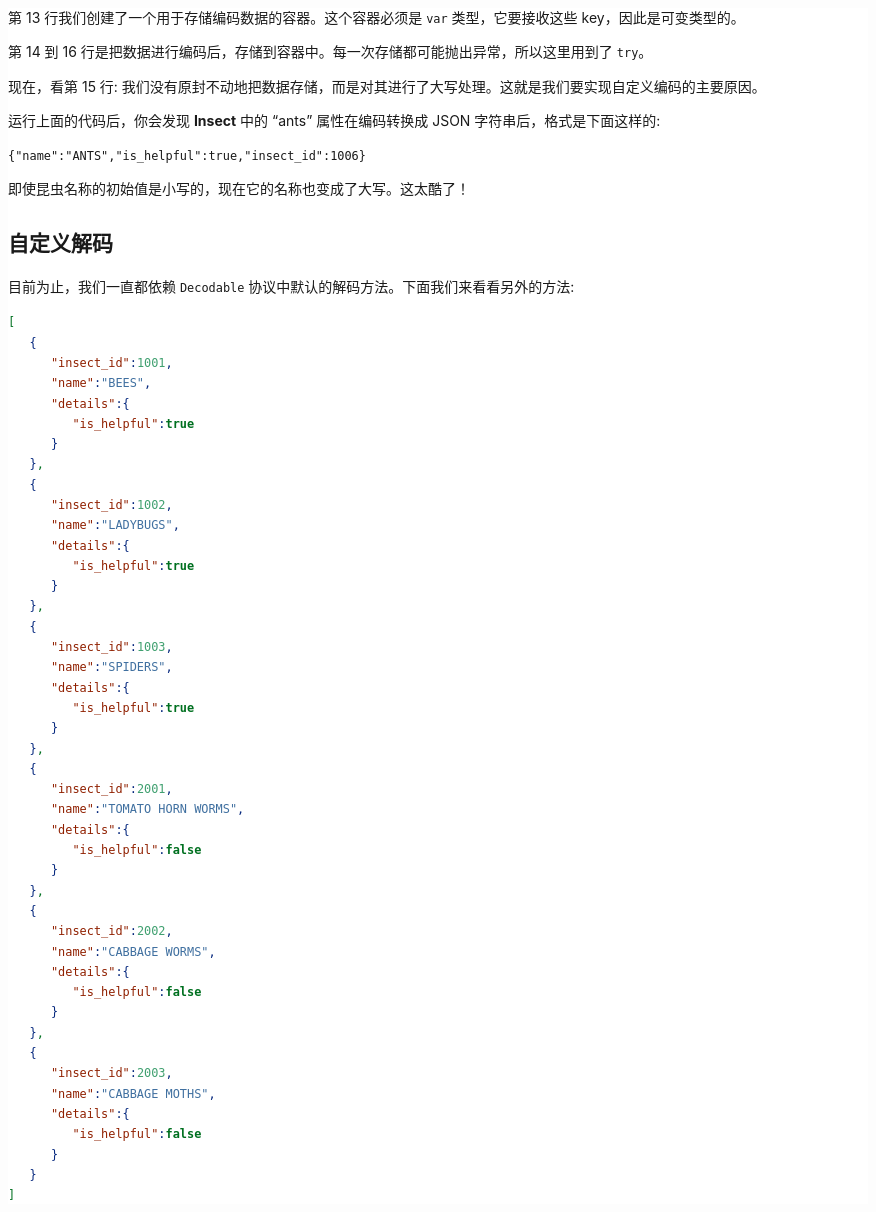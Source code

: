 第 13 行我们创建了一个用于存储编码数据的容器。这个容器必须是 `var` 类型，它要接收这些 key，因此是可变类型的。

第 14 到 16 行是把数据进行编码后，存储到容器中。每一次存储都可能抛出异常，所以这里用到了 `try`。

现在，看第 15 行: 我们没有原封不动地把数据存储，而是对其进行了大写处理。这就是我们要实现自定义编码的主要原因。

运行上面的代码后，你会发现 **Insect** 中的 “ants” 属性在编码转换成 JSON 字符串后，格式是下面这样的:

```
{"name":"ANTS","is_helpful":true,"insect_id":1006}
```

即使昆虫名称的初始值是小写的，现在它的名称也变成了大写。这太酷了！

## 自定义解码

目前为止，我们一直都依赖 `Decodable` 协议中默认的解码方法。下面我们来看看另外的方法:

```json
[
   {
      "insect_id":1001,
      "name":"BEES",
      "details":{
         "is_helpful":true
      }
   },
   {
      "insect_id":1002,
      "name":"LADYBUGS",
      "details":{
         "is_helpful":true
      }
   },
   {
      "insect_id":1003,
      "name":"SPIDERS",
      "details":{
         "is_helpful":true
      }
   },
   {
      "insect_id":2001,
      "name":"TOMATO HORN WORMS",
      "details":{
         "is_helpful":false
      }
   },
   {
      "insect_id":2002,
      "name":"CABBAGE WORMS",
      "details":{
         "is_helpful":false
      }
   },
   {
      "insect_id":2003,
      "name":"CABBAGE MOTHS",
      "details":{
         "is_helpful":false
      }
   }
]
```
